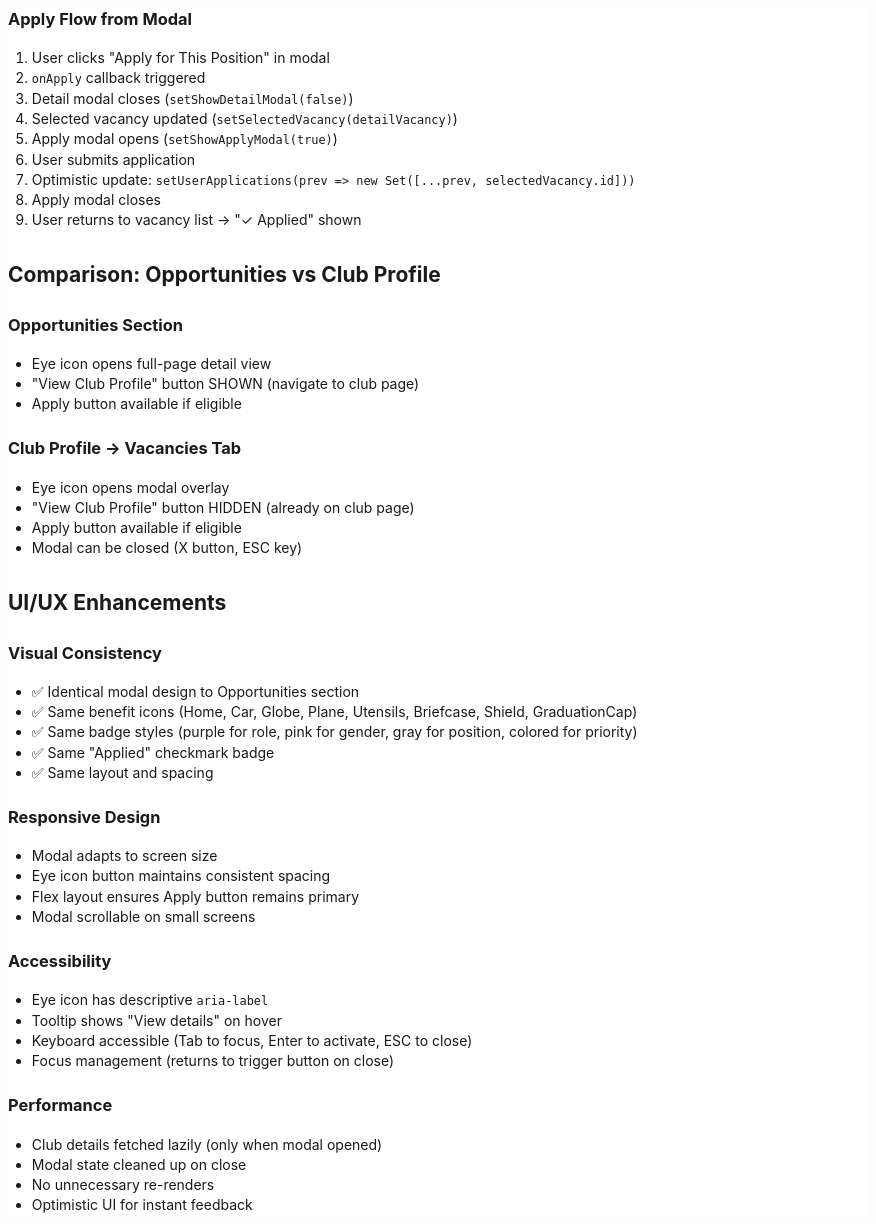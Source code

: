### Apply Flow from Modal
1. User clicks "Apply for This Position" in modal
2. `onApply` callback triggered
3. Detail modal closes (`setShowDetailModal(false)`)
4. Selected vacancy updated (`setSelectedVacancy(detailVacancy)`)
5. Apply modal opens (`setShowApplyModal(true)`)
6. User submits application
7. Optimistic update: `setUserApplications(prev => new Set([...prev, selectedVacancy.id]))`
8. Apply modal closes
9. User returns to vacancy list → "✓ Applied" shown

## Comparison: Opportunities vs Club Profile

### Opportunities Section
- Eye icon opens full-page detail view
- "View Club Profile" button SHOWN (navigate to club page)
- Apply button available if eligible

### Club Profile → Vacancies Tab
- Eye icon opens modal overlay
- "View Club Profile" button HIDDEN (already on club page)
- Apply button available if eligible
- Modal can be closed (X button, ESC key)

## UI/UX Enhancements

### Visual Consistency
- ✅ Identical modal design to Opportunities section
- ✅ Same benefit icons (Home, Car, Globe, Plane, Utensils, Briefcase, Shield, GraduationCap)
- ✅ Same badge styles (purple for role, pink for gender, gray for position, colored for priority)
- ✅ Same "Applied" checkmark badge
- ✅ Same layout and spacing

### Responsive Design
- Modal adapts to screen size
- Eye icon button maintains consistent spacing
- Flex layout ensures Apply button remains primary
- Modal scrollable on small screens

### Accessibility
- Eye icon has descriptive `aria-label`
- Tooltip shows "View details" on hover
- Keyboard accessible (Tab to focus, Enter to activate, ESC to close)
- Focus management (returns to trigger button on close)

### Performance
- Club details fetched lazily (only when modal opened)
- Modal state cleaned up on close
- No unnecessary re-renders
- Optimistic UI for instant feedback
